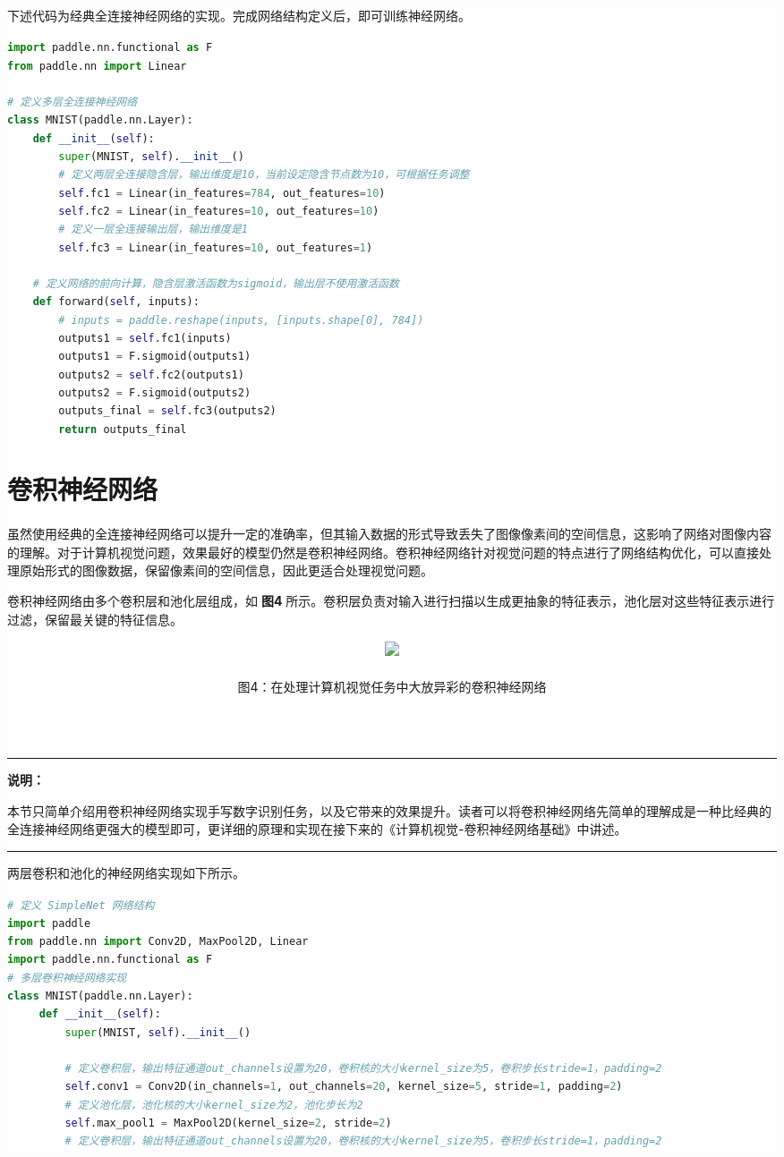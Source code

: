 下述代码为经典全连接神经网络的实现。完成网络结构定义后，即可训练神经网络。


```python
import paddle.nn.functional as F
from paddle.nn import Linear

# 定义多层全连接神经网络
class MNIST(paddle.nn.Layer):
    def __init__(self):
        super(MNIST, self).__init__()
        # 定义两层全连接隐含层，输出维度是10，当前设定隐含节点数为10，可根据任务调整
        self.fc1 = Linear(in_features=784, out_features=10)
        self.fc2 = Linear(in_features=10, out_features=10)
        # 定义一层全连接输出层，输出维度是1
        self.fc3 = Linear(in_features=10, out_features=1)
    
    # 定义网络的前向计算，隐含层激活函数为sigmoid，输出层不使用激活函数
    def forward(self, inputs):
        # inputs = paddle.reshape(inputs, [inputs.shape[0], 784])
        outputs1 = self.fc1(inputs)
        outputs1 = F.sigmoid(outputs1)
        outputs2 = self.fc2(outputs1)
        outputs2 = F.sigmoid(outputs2)
        outputs_final = self.fc3(outputs2)
        return outputs_final
```

# 卷积神经网络

虽然使用经典的全连接神经网络可以提升一定的准确率，但其输入数据的形式导致丢失了图像像素间的空间信息，这影响了网络对图像内容的理解。对于计算机视觉问题，效果最好的模型仍然是卷积神经网络。卷积神经网络针对视觉问题的特点进行了网络结构优化，可以直接处理原始形式的图像数据，保留像素间的空间信息，因此更适合处理视觉问题。

卷积神经网络由多个卷积层和池化层组成，如 **图4** 所示。卷积层负责对输入进行扫描以生成更抽象的特征表示，池化层对这些特征表示进行过滤，保留最关键的特征信息。

<center><img src="https://ai-studio-static-online.cdn.bcebos.com/91f3755dfd47461aa04567e73474a3ca56107402feb841a592ddaa7dfcbc67c2" width="800" hegiht="" ></center>

<center><br>图4：在处理计算机视觉任务中大放异彩的卷积神经网络</br></center>

<br></br>


-------

**说明：**

本节只简单介绍用卷积神经网络实现手写数字识别任务，以及它带来的效果提升。读者可以将卷积神经网络先简单的理解成是一种比经典的全连接神经网络更强大的模型即可，更详细的原理和实现在接下来的《计算机视觉-卷积神经网络基础》中讲述。

------

两层卷积和池化的神经网络实现如下所示。


```python
# 定义 SimpleNet 网络结构
import paddle
from paddle.nn import Conv2D, MaxPool2D, Linear
import paddle.nn.functional as F
# 多层卷积神经网络实现
class MNIST(paddle.nn.Layer):
     def __init__(self):
         super(MNIST, self).__init__()
         
         # 定义卷积层，输出特征通道out_channels设置为20，卷积核的大小kernel_size为5，卷积步长stride=1，padding=2
         self.conv1 = Conv2D(in_channels=1, out_channels=20, kernel_size=5, stride=1, padding=2)
         # 定义池化层，池化核的大小kernel_size为2，池化步长为2
         self.max_pool1 = MaxPool2D(kernel_size=2, stride=2)
         # 定义卷积层，输出特征通道out_channels设置为20，卷积核的大小kernel_size为5，卷积步长stride=1，padding=2
```